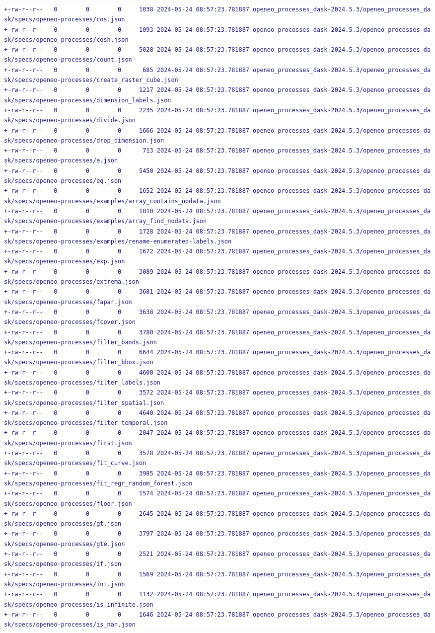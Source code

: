 ```diff
+-rw-r--r--   0        0        0     1038 2024-05-24 08:57:23.781887 openeo_processes_dask-2024.5.3/openeo_processes_dask/specs/openeo-processes/cos.json
+-rw-r--r--   0        0        0     1093 2024-05-24 08:57:23.781887 openeo_processes_dask-2024.5.3/openeo_processes_dask/specs/openeo-processes/cosh.json
+-rw-r--r--   0        0        0     5028 2024-05-24 08:57:23.781887 openeo_processes_dask-2024.5.3/openeo_processes_dask/specs/openeo-processes/count.json
+-rw-r--r--   0        0        0      685 2024-05-24 08:57:23.781887 openeo_processes_dask-2024.5.3/openeo_processes_dask/specs/openeo-processes/create_raster_cube.json
+-rw-r--r--   0        0        0     1217 2024-05-24 08:57:23.781887 openeo_processes_dask-2024.5.3/openeo_processes_dask/specs/openeo-processes/dimension_labels.json
+-rw-r--r--   0        0        0     2235 2024-05-24 08:57:23.781887 openeo_processes_dask-2024.5.3/openeo_processes_dask/specs/openeo-processes/divide.json
+-rw-r--r--   0        0        0     1666 2024-05-24 08:57:23.781887 openeo_processes_dask-2024.5.3/openeo_processes_dask/specs/openeo-processes/drop_dimension.json
+-rw-r--r--   0        0        0      713 2024-05-24 08:57:23.781887 openeo_processes_dask-2024.5.3/openeo_processes_dask/specs/openeo-processes/e.json
+-rw-r--r--   0        0        0     5450 2024-05-24 08:57:23.781887 openeo_processes_dask-2024.5.3/openeo_processes_dask/specs/openeo-processes/eq.json
+-rw-r--r--   0        0        0     1652 2024-05-24 08:57:23.781887 openeo_processes_dask-2024.5.3/openeo_processes_dask/specs/openeo-processes/examples/array_contains_nodata.json
+-rw-r--r--   0        0        0     1810 2024-05-24 08:57:23.781887 openeo_processes_dask-2024.5.3/openeo_processes_dask/specs/openeo-processes/examples/array_find_nodata.json
+-rw-r--r--   0        0        0     1728 2024-05-24 08:57:23.781887 openeo_processes_dask-2024.5.3/openeo_processes_dask/specs/openeo-processes/examples/rename-enumerated-labels.json
+-rw-r--r--   0        0        0     1672 2024-05-24 08:57:23.781887 openeo_processes_dask-2024.5.3/openeo_processes_dask/specs/openeo-processes/exp.json
+-rw-r--r--   0        0        0     3089 2024-05-24 08:57:23.781887 openeo_processes_dask-2024.5.3/openeo_processes_dask/specs/openeo-processes/extrema.json
+-rw-r--r--   0        0        0     3681 2024-05-24 08:57:23.781887 openeo_processes_dask-2024.5.3/openeo_processes_dask/specs/openeo-processes/fapar.json
+-rw-r--r--   0        0        0     3638 2024-05-24 08:57:23.781887 openeo_processes_dask-2024.5.3/openeo_processes_dask/specs/openeo-processes/fcover.json
+-rw-r--r--   0        0        0     3780 2024-05-24 08:57:23.781887 openeo_processes_dask-2024.5.3/openeo_processes_dask/specs/openeo-processes/filter_bands.json
+-rw-r--r--   0        0        0     6644 2024-05-24 08:57:23.781887 openeo_processes_dask-2024.5.3/openeo_processes_dask/specs/openeo-processes/filter_bbox.json
+-rw-r--r--   0        0        0     4600 2024-05-24 08:57:23.781887 openeo_processes_dask-2024.5.3/openeo_processes_dask/specs/openeo-processes/filter_labels.json
+-rw-r--r--   0        0        0     3572 2024-05-24 08:57:23.781887 openeo_processes_dask-2024.5.3/openeo_processes_dask/specs/openeo-processes/filter_spatial.json
+-rw-r--r--   0        0        0     4640 2024-05-24 08:57:23.781887 openeo_processes_dask-2024.5.3/openeo_processes_dask/specs/openeo-processes/filter_temporal.json
+-rw-r--r--   0        0        0     2047 2024-05-24 08:57:23.781887 openeo_processes_dask-2024.5.3/openeo_processes_dask/specs/openeo-processes/first.json
+-rw-r--r--   0        0        0     3578 2024-05-24 08:57:23.781887 openeo_processes_dask-2024.5.3/openeo_processes_dask/specs/openeo-processes/fit_curve.json
+-rw-r--r--   0        0        0     3985 2024-05-24 08:57:23.781887 openeo_processes_dask-2024.5.3/openeo_processes_dask/specs/openeo-processes/fit_regr_random_forest.json
+-rw-r--r--   0        0        0     1574 2024-05-24 08:57:23.781887 openeo_processes_dask-2024.5.3/openeo_processes_dask/specs/openeo-processes/floor.json
+-rw-r--r--   0        0        0     2645 2024-05-24 08:57:23.781887 openeo_processes_dask-2024.5.3/openeo_processes_dask/specs/openeo-processes/gt.json
+-rw-r--r--   0        0        0     3797 2024-05-24 08:57:23.781887 openeo_processes_dask-2024.5.3/openeo_processes_dask/specs/openeo-processes/gte.json
+-rw-r--r--   0        0        0     2521 2024-05-24 08:57:23.781887 openeo_processes_dask-2024.5.3/openeo_processes_dask/specs/openeo-processes/if.json
+-rw-r--r--   0        0        0     1569 2024-05-24 08:57:23.781887 openeo_processes_dask-2024.5.3/openeo_processes_dask/specs/openeo-processes/int.json
+-rw-r--r--   0        0        0     1132 2024-05-24 08:57:23.781887 openeo_processes_dask-2024.5.3/openeo_processes_dask/specs/openeo-processes/is_infinite.json
+-rw-r--r--   0        0        0     1646 2024-05-24 08:57:23.781887 openeo_processes_dask-2024.5.3/openeo_processes_dask/specs/openeo-processes/is_nan.json
```
